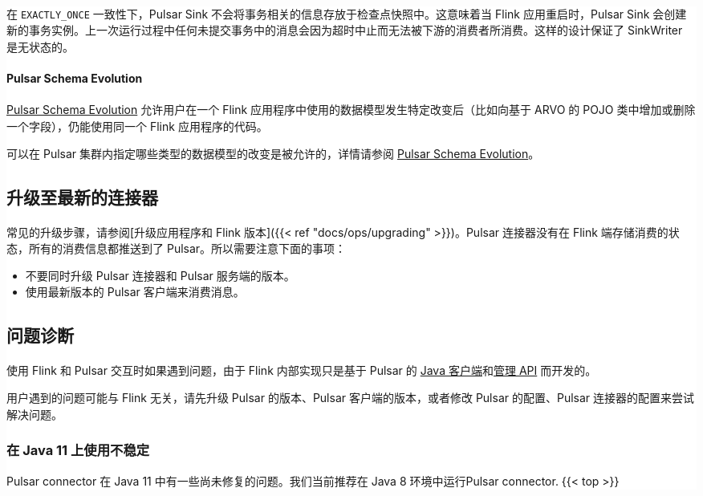 在 `EXACTLY_ONCE` 一致性下，Pulsar Sink 不会将事务相关的信息存放于检查点快照中。这意味着当 Flink 应用重启时，Pulsar Sink 会创建新的事务实例。上一次运行过程中任何未提交事务中的消息会因为超时中止而无法被下游的消费者所消费。这样的设计保证了 SinkWriter 是无状态的。

#### Pulsar Schema Evolution

[Pulsar Schema Evolution](https://pulsar.apache.org/docs/zh-CN/schema-evolution-compatibility/) 允许用户在一个 Flink 应用程序中使用的数据模型发生特定改变后（比如向基于 ARVO 的 POJO 类中增加或删除一个字段），仍能使用同一个 Flink 应用程序的代码。

可以在 Pulsar 集群内指定哪些类型的数据模型的改变是被允许的，详情请参阅 [Pulsar Schema Evolution](https://pulsar.apache.org/docs/zh-CN/schema-evolution-compatibility/)。

## 升级至最新的连接器

常见的升级步骤，请参阅[升级应用程序和 Flink 版本]({{< ref "docs/ops/upgrading" >}})。Pulsar 连接器没有在 Flink 端存储消费的状态，所有的消费信息都推送到了 Pulsar。所以需要注意下面的事项：

* 不要同时升级 Pulsar 连接器和 Pulsar 服务端的版本。
* 使用最新版本的 Pulsar 客户端来消费消息。

## 问题诊断

使用 Flink 和 Pulsar 交互时如果遇到问题，由于 Flink 内部实现只是基于 Pulsar 的 [Java 客户端](https://pulsar.apache.org/docs/zh-CN/client-libraries-java/)和[管理 API](https://pulsar.apache.org/docs/zh-CN/admin-api-overview/) 而开发的。

用户遇到的问题可能与 Flink 无关，请先升级 Pulsar 的版本、Pulsar 客户端的版本，或者修改 Pulsar 的配置、Pulsar 连接器的配置来尝试解决问题。

### 在 Java 11 上使用不稳定

Pulsar connector 在 Java 11 中有一些尚未修复的问题。我们当前推荐在 Java 8 环境中运行Pulsar connector.
{{< top >}}
